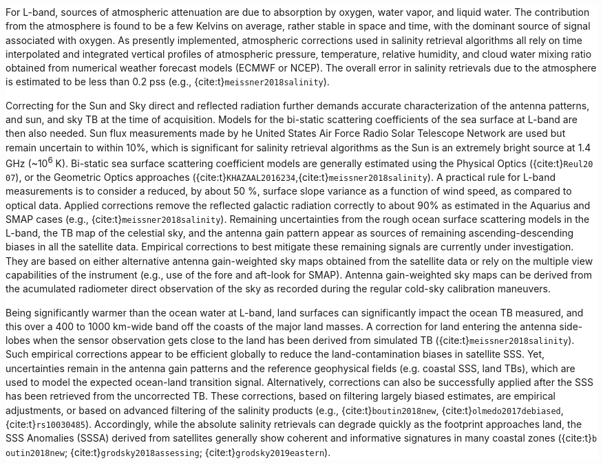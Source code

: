For L-band, sources of atmospheric attenuation are due to absorption by oxygen, water vapor, and liquid water. The contribution from the atmosphere is found to be a few Kelvins on average, rather stable in space and time, with the dominant source of signal associated with oxygen. As presently implemented, atmospheric corrections used in salinity retrieval algorithms all rely on time interpolated and integrated vertical profiles of atmospheric pressure, temperature, relative humidity, and cloud water mixing ratio obtained from numerical weather forecast models (ECMWF or NCEP). The overall error in salinity retrievals due to the atmosphere is estimated to be less than 0.2 pss (e.g., {cite:t}`meissner2018salinity`). 

Correcting for the Sun and Sky direct and reflected radiation further demands accurate characterization of the antenna patterns, and sun, and sky TB at the time of acquisition. Models for the bi-static scattering coefficients of the sea surface at L-band are then also needed. Sun flux measurements made by he United States Air Force Radio Solar Telescope Network are used but remain uncertain to within 10%, which is significant for salinity retrieval algorithms as the Sun is an extremely bright source at 1.4 GHz (~$10^6$ K). Bi-static sea surface scattering coefficient models are generally estimated using the Physical Optics ({cite:t}`Reul2007`), or the Geometric Optics approaches ({cite:t}`KHAZAAL2016234`,{cite:t}`meissner2018salinity`). A practical rule for L-band measurements is to consider a reduced, by about 50 %, surface slope variance as a function of wind speed, as compared to optical data. Applied corrections remove the reflected galactic radiation correctly to about 90% as estimated in the Aquarius and SMAP cases (e.g., {cite:t}`meissner2018salinity`). Remaining uncertainties from the rough ocean surface scattering models in the L-band, the TB map of the celestial sky, and the antenna gain pattern appear as sources of remaining ascending-descending biases in all the satellite data. Empirical corrections to best mitigate these remaining signals are currently under investigation. They are based on either alternative antenna gain-weighted sky maps obtained from the satellite data or rely on the multiple view capabilities of the instrument (e.g., use of the fore and aft-look for SMAP). Antenna gain-weighted sky maps can be derived from the acumulated radiometer direct observation of the sky as recorded during the regular cold-sky calibration maneuvers. 

Being significantly warmer than the ocean water at L-band, land surfaces can significantly impact the ocean TB measured, and this over a 400 to 1000 km-wide band off the coasts of the major land masses. A correction for land entering the antenna side-lobes when the sensor observation gets close to the land has been derived from simulated TB ({cite:t}`meissner2018salinity`). Such empirical corrections appear to be efficient globally to reduce the land-contamination biases in satellite SSS. Yet, uncertainties remain in the antenna gain patterns and the reference geophysical fields (e.g. coastal SSS, land TBs), which are used to model the expected ocean-land transition signal. Alternatively, corrections can also be successfully applied after the SSS has been retrieved from the uncorrected TB. These corrections, based on filtering largely biased estimates, are empirical adjustments, or based on advanced filtering of the salinity products (e.g., {cite:t}`boutin2018new`, {cite:t}`olmedo2017debiased`, {cite:t}`rs10030485`). Accordingly, while the absolute salinity retrievals can degrade quickly as the footprint approaches land, the SSS Anomalies (SSSA) derived from satellites generally show coherent and informative signatures in many coastal zones ({cite:t}`boutin2018new`; {cite:t}`grodsky2018assessing`; {cite:t}`grodsky2019eastern`). 
